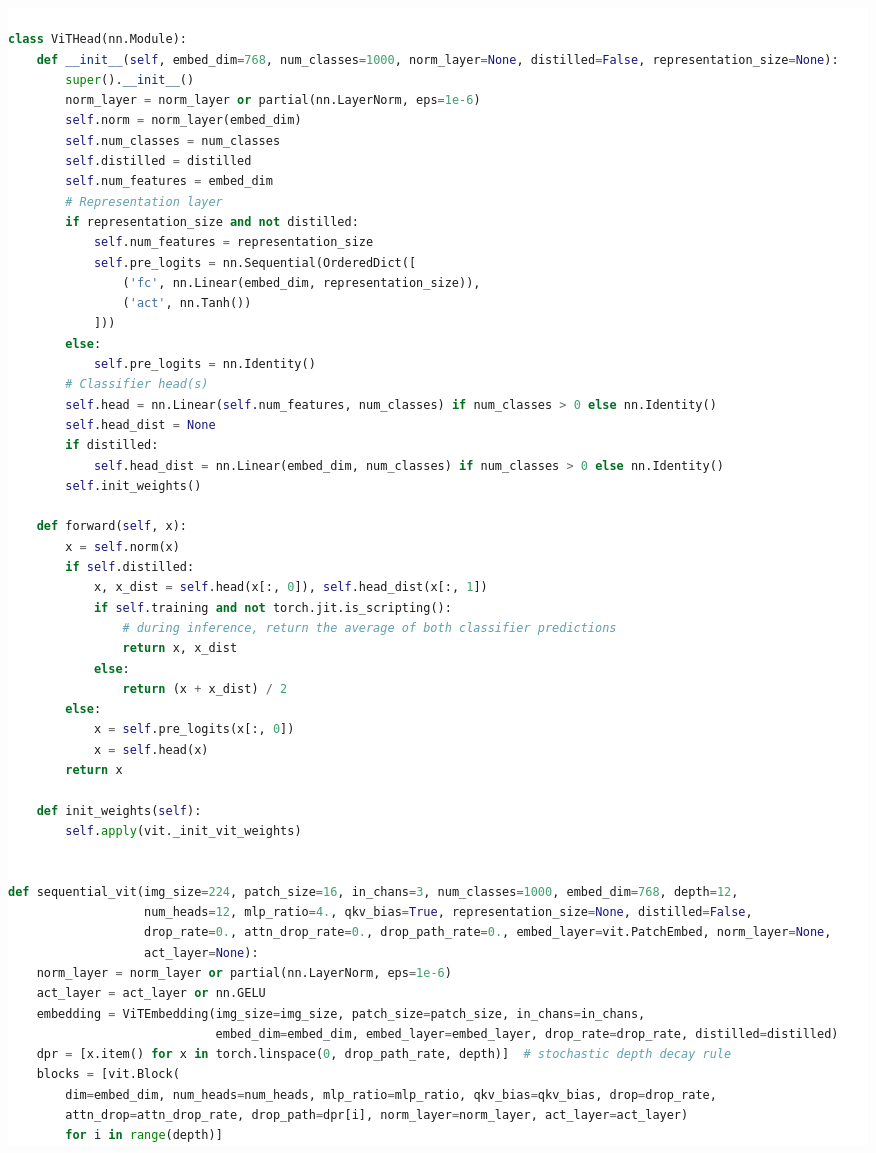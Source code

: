 ```python

class ViTHead(nn.Module):
    def __init__(self, embed_dim=768, num_classes=1000, norm_layer=None, distilled=False, representation_size=None):
        super().__init__()
        norm_layer = norm_layer or partial(nn.LayerNorm, eps=1e-6)
        self.norm = norm_layer(embed_dim)
        self.num_classes = num_classes
        self.distilled = distilled
        self.num_features = embed_dim
        # Representation layer
        if representation_size and not distilled:
            self.num_features = representation_size
            self.pre_logits = nn.Sequential(OrderedDict([
                ('fc', nn.Linear(embed_dim, representation_size)),
                ('act', nn.Tanh())
            ]))
        else:
            self.pre_logits = nn.Identity()
        # Classifier head(s)
        self.head = nn.Linear(self.num_features, num_classes) if num_classes > 0 else nn.Identity()
        self.head_dist = None
        if distilled:
            self.head_dist = nn.Linear(embed_dim, num_classes) if num_classes > 0 else nn.Identity()
        self.init_weights()

    def forward(self, x):
        x = self.norm(x)
        if self.distilled:
            x, x_dist = self.head(x[:, 0]), self.head_dist(x[:, 1])
            if self.training and not torch.jit.is_scripting():
                # during inference, return the average of both classifier predictions
                return x, x_dist
            else:
                return (x + x_dist) / 2
        else:
            x = self.pre_logits(x[:, 0])
            x = self.head(x)
        return x

    def init_weights(self):
        self.apply(vit._init_vit_weights)


def sequential_vit(img_size=224, patch_size=16, in_chans=3, num_classes=1000, embed_dim=768, depth=12,
                   num_heads=12, mlp_ratio=4., qkv_bias=True, representation_size=None, distilled=False,
                   drop_rate=0., attn_drop_rate=0., drop_path_rate=0., embed_layer=vit.PatchEmbed, norm_layer=None,
                   act_layer=None):
    norm_layer = norm_layer or partial(nn.LayerNorm, eps=1e-6)
    act_layer = act_layer or nn.GELU
    embedding = ViTEmbedding(img_size=img_size, patch_size=patch_size, in_chans=in_chans,
                             embed_dim=embed_dim, embed_layer=embed_layer, drop_rate=drop_rate, distilled=distilled)
    dpr = [x.item() for x in torch.linspace(0, drop_path_rate, depth)]  # stochastic depth decay rule
    blocks = [vit.Block(
        dim=embed_dim, num_heads=num_heads, mlp_ratio=mlp_ratio, qkv_bias=qkv_bias, drop=drop_rate,
        attn_drop=attn_drop_rate, drop_path=dpr[i], norm_layer=norm_layer, act_layer=act_layer)
        for i in range(depth)]
```
